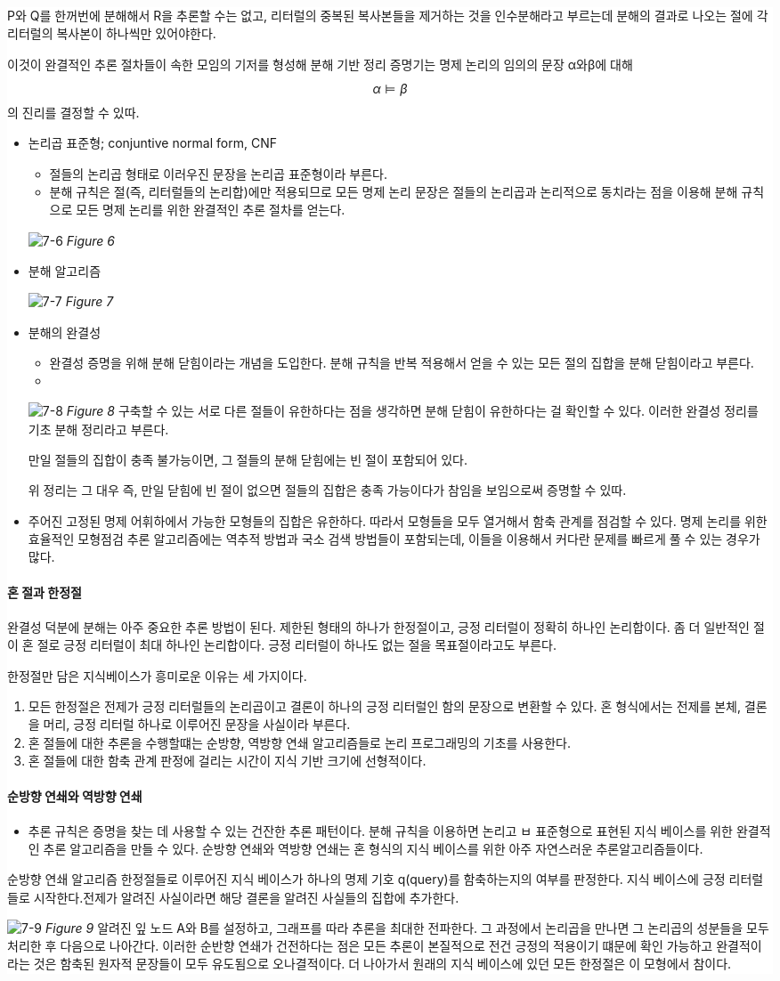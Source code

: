 P와 Q를 한꺼번에 분해해서 R을 추론할 수는 없고, 리터럴의 중복된 복사본들을 제거하는 것을 인수분해라고 부르는데 분해의 결과로 나오는 절에 각 리터럴의 복사본이 하나씩만 있어야한다.

이것이 완결적인 추론 절차들이 속한 모임의 기저를 형성해 분해 기반 정리 증명기는 명제 논리의 임의의 문장 α와β에 대해 $$α \vDash β$$의 진리를 결정할 수 있따.

- 논리곱 표준형; conjuntive normal form, CNF
  - 절들의 논리곱 형태로 이러우진 문장을 논리곱 표준형이라 부른다.
  - 분해 규칙은 절(즉, 리터럴들의 논리합)에만 적용되므로 모든 명제 논리 문장은 절들의 논리곱과 논리적으로 동치라는 점을 이용해 분해 규칙으로 모든 명제 논리를 위한 완결적인 추론 절차를 얻는다.
  
  ![7-6](https://github.com/eastk1te/P.T/assets/77319450/9c02d107-aa6c-4671-bf61-b2a32967b304)
  _Figure 6_
- 분해 알고리즘
  
  ![7-7](https://github.com/eastk1te/P.T/assets/77319450/18e346b9-3dea-4812-8e7d-b76fd04342bd)
  _Figure 7_
- 분해의 완결성
  - 완결성 증명을 위해 분해 닫힘이라는 개념을 도입한다. 분해 규칙을 반복 적용해서 얻을 수 있는 모든 절의 집합을 분해 닫힘이라고 부른다.
  - 
  ![7-8](https://github.com/eastk1te/P.T/assets/77319450/5bc99739-87dd-41fb-b98d-52f3989ff4e5)
  _Figure 8_
  구축할 수 있는 서로 다른 절들이 유한하다는 점을 생각하면 분해 닫힘이 유한하다는 걸 확인할 수 있다. 이러한 완결성 정리를 기초 분해 정리라고 부른다.

  만일 절들의 집합이 충족 불가능이면, 그 절들의 분해 닫힘에는 빈 절이 포함되어 있다.

  위 정리는 그 대우 즉, 만일 닫힘에 빈 절이 없으면 절들의 집합은 충족 가능이다가 참임을 보임으로써 증명할 수 있따.

- 주어진 고정된 명제 어휘하에서 가능한 모형들의 집합은 유한하다. 따라서 모형들을 모두 열거해서 함축 관계를 점검할 수 있다. 명제 논리를 위한 효율적인 모형점검 추론 알고리즘에는 역추적 방법과 국소 검색 방법들이 포함되는데, 이들을 이용해서 커다란 문제를 빠르게 풀 수 있는 경우가 많다.

#### 혼 절과 한정절

완결성 덕분에 분해는 아주 중요한 추론 방법이 된다. 제한된 형태의 하나가 한정절이고, 긍정 리터럴이 정확히 하나인 논리합이다. 좀 더 일반적인 절이 혼 절로 긍정 리터럴이 최대 하나인 논리합이다. 긍정 리터럴이 하나도 없는 절을 목표절이라고도 부른다.

한정절만 담은 지식베이스가 흥미로운 이유는 세 가지이다.

1. 모든 한정절은 전제가 긍정 리터럴들의 논리곱이고 결론이 하나의 긍정 리터럴인 함의 문장으로 변환할 수 있다. 혼 형식에서는 전제를 본체, 결론을 머리, 긍정 리터럴 하나로 이루어진 문장을 사실이라 부른다.
2. 혼 절들에 대한 추론을 수행할떄는 순방향, 역방향 연쇄 알고리즘들로 논리 프로그래밍의 기초를 사용한다.
3. 혼 절들에 대한 함축 관계 판정에 걸리는 시간이 지식 기반 크기에 선형적이다.

#### 순방향 연쇄와 역방향 연쇄

- 추론 규칙은 증명을 찾는 데 사용할 수 있는 건잔한 추론 패턴이다. 분해 규칙을 이용하면 논리고 ㅂ 표준형으로 표현된 지식 베이스를 위한 완결적인 추론 알고리즘을 만들 수 있다. 순방향 연쇄와 역방향 연쇄는 혼 형식의 지식 베이스를 위한 아주 자연스러운 추론알고리즘들이다.

순방향 연쇄 알고리즘
한정절들로 이루어진 지식 베이스가 하나의 명제 기호 q(query)를 함축하는지의 여부를 판정한다. 지식 베이스에 긍정 리터럴들로 시작한다.전제가 알려진 사실이라면 해당 결론을 알려진 사실들의 집합에 추가한다.

![7-9](https://github.com/eastk1te/P.T/assets/77319450/d5bdb4ce-765a-4c97-bc40-014571257918)
_Figure 9_
알려진 잎 노드 A와 B를 설정하고, 그래프를 따라 추론을 최대한 전파한다. 그 과정에서 논리곱을 만나면 그 논리곱의 성분들을 모두 처리한 후 다음으로 나아간다. 이러한 순반향 연쇄가 건전하다는 점은 모든 추론이 본질적으로 전건 긍정의 적용이기 떄문에 확인 가능하고 완결적이라는 것은 함축된 원자적 문장들이 모두 유도됨으로 오나결적이다. 더 나아가서 원래의 지식 베이스에 있던 모든 한정절은 이 모형에서 참이다.
